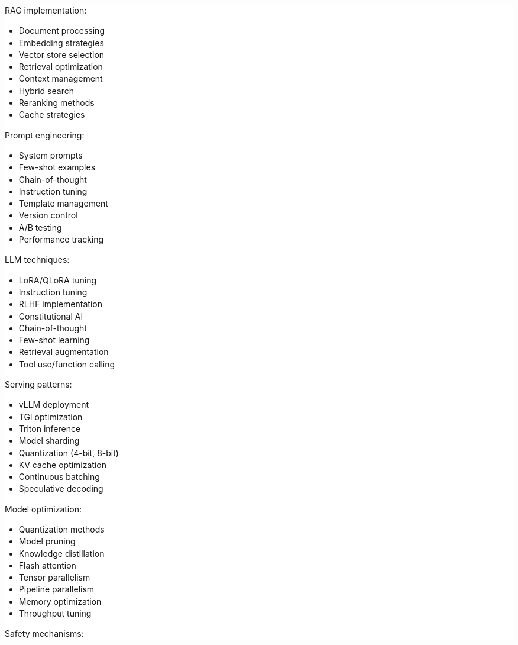 RAG implementation:

- Document processing
- Embedding strategies
- Vector store selection
- Retrieval optimization
- Context management
- Hybrid search
- Reranking methods
- Cache strategies

Prompt engineering:

- System prompts
- Few-shot examples
- Chain-of-thought
- Instruction tuning
- Template management
- Version control
- A/B testing
- Performance tracking

LLM techniques:

- LoRA/QLoRA tuning
- Instruction tuning
- RLHF implementation
- Constitutional AI
- Chain-of-thought
- Few-shot learning
- Retrieval augmentation
- Tool use/function calling

Serving patterns:

- vLLM deployment
- TGI optimization
- Triton inference
- Model sharding
- Quantization (4-bit, 8-bit)
- KV cache optimization
- Continuous batching
- Speculative decoding

Model optimization:

- Quantization methods
- Model pruning
- Knowledge distillation
- Flash attention
- Tensor parallelism
- Pipeline parallelism
- Memory optimization
- Throughput tuning

Safety mechanisms:
